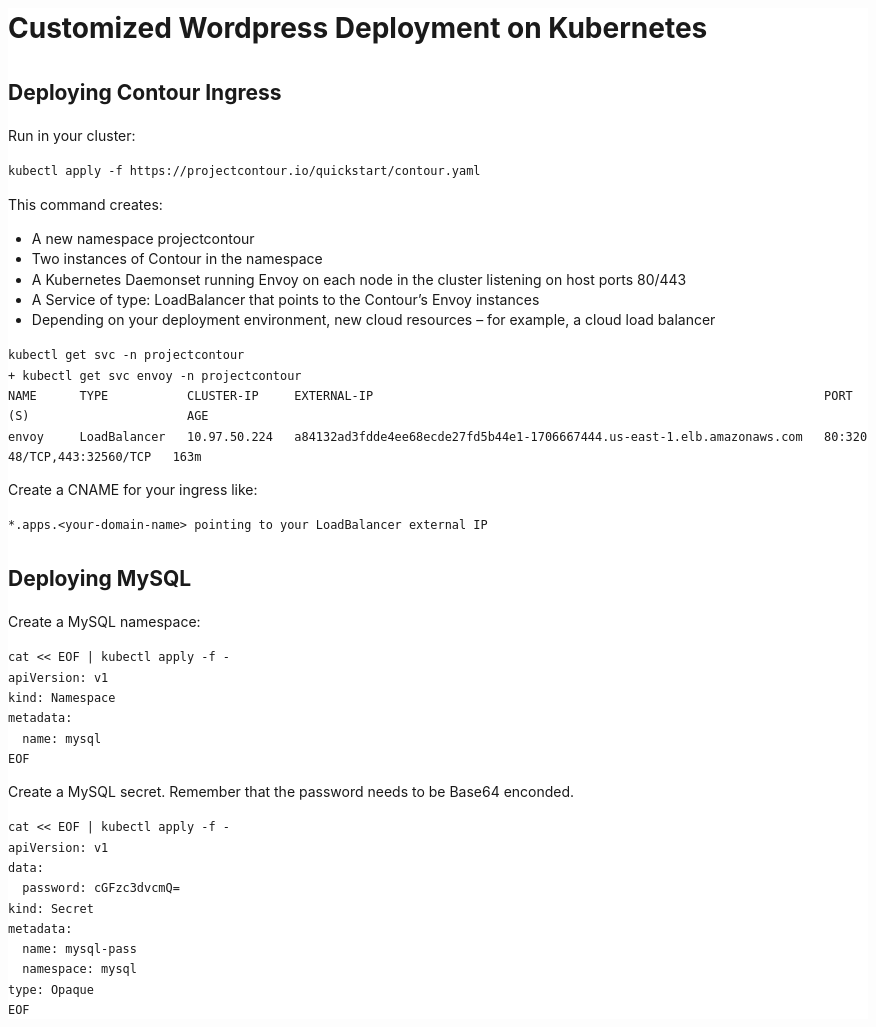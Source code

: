 # Customized Wordpress Deployment on Kubernetes


## Deploying Contour Ingress


Run in your cluster:
```
kubectl apply -f https://projectcontour.io/quickstart/contour.yaml
```

This command creates:

* A new namespace projectcontour
* Two instances of Contour in the namespace
* A Kubernetes Daemonset running Envoy on each node in the cluster listening on host ports 80/443
* A Service of type: LoadBalancer that points to the Contour’s Envoy instances
* Depending on your deployment environment, new cloud resources – for example, a cloud load balancer

```
kubectl get svc -n projectcontour
+ kubectl get svc envoy -n projectcontour
NAME      TYPE           CLUSTER-IP     EXTERNAL-IP                                                               PORT(S)                      AGE
envoy     LoadBalancer   10.97.50.224   a84132ad3fdde4ee68ecde27fd5b44e1-1706667444.us-east-1.elb.amazonaws.com   80:32048/TCP,443:32560/TCP   163m
```

Create a CNAME for your ingress like:

```
*.apps.<your-domain-name> pointing to your LoadBalancer external IP
```
## Deploying MySQL

Create a MySQL namespace:
```
cat << EOF | kubectl apply -f -
apiVersion: v1
kind: Namespace
metadata:
  name: mysql
EOF
```

Create a MySQL secret. Remember that the password needs to be Base64 enconded. 

```
cat << EOF | kubectl apply -f -
apiVersion: v1
data:
  password: cGFzc3dvcmQ=
kind: Secret
metadata:
  name: mysql-pass
  namespace: mysql
type: Opaque
EOF
```
